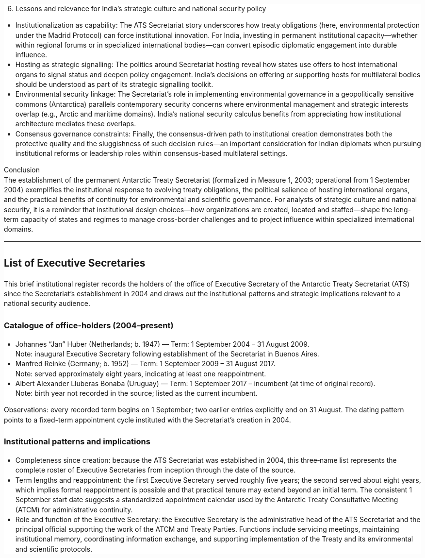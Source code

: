 6. Lessons and relevance for India’s strategic culture and national security policy  
- Institutionalization as capability: The ATS Secretariat story underscores how treaty obligations (here, environmental protection under the Madrid Protocol) can force institutional innovation. For India, investing in permanent institutional capacity—whether within regional forums or in specialized international bodies—can convert episodic diplomatic engagement into durable influence.  
- Hosting as strategic signalling: The politics around Secretariat hosting reveal how states use offers to host international organs to signal status and deepen policy engagement. India’s decisions on offering or supporting hosts for multilateral bodies should be understood as part of its strategic signalling toolkit.  
- Environmental security linkage: The Secretariat’s role in implementing environmental governance in a geopolitically sensitive commons (Antarctica) parallels contemporary security concerns where environmental management and strategic interests overlap (e.g., Arctic and maritime domains). India’s national security calculus benefits from appreciating how institutional architecture mediates these overlaps.  
- Consensus governance constraints: Finally, the consensus-driven path to institutional creation demonstrates both the protective quality and the sluggishness of such decision rules—an important consideration for Indian diplomats when pursuing institutional reforms or leadership roles within consensus-based multilateral settings.

Conclusion  
The establishment of the permanent Antarctic Treaty Secretariat (formalized in Measure 1, 2003; operational from 1 September 2004) exemplifies the institutional response to evolving treaty obligations, the political salience of hosting international organs, and the practical benefits of continuity for environmental and scientific governance. For analysts of strategic culture and national security, it is a reminder that institutional design choices—how organizations are created, located and staffed—shape the long-term capacity of states and regimes to manage cross-border challenges and to project influence within specialized international domains.

---

## List of Executive Secretaries

This brief institutional register records the holders of the office of Executive Secretary of the Antarctic Treaty Secretariat (ATS) since the Secretariat’s establishment in 2004 and draws out the institutional patterns and strategic implications relevant to a national security audience.

### Catalogue of office‑holders (2004–present)
- Johannes “Jan” Huber (Netherlands; b. 1947) — Term: 1 September 2004 – 31 August 2009.  
  Note: inaugural Executive Secretary following establishment of the Secretariat in Buenos Aires.
- Manfred Reinke (Germany; b. 1952) — Term: 1 September 2009 – 31 August 2017.  
  Note: served approximately eight years, indicating at least one reappointment.
- Albert Alexander Lluberas Bonaba (Uruguay) — Term: 1 September 2017 – incumbent (at time of original record).  
  Note: birth year not recorded in the source; listed as the current incumbent.

Observations: every recorded term begins on 1 September; two earlier entries explicitly end on 31 August. The dating pattern points to a fixed-term appointment cycle instituted with the Secretariat’s creation in 2004.

### Institutional patterns and implications
- Completeness since creation: because the ATS Secretariat was established in 2004, this three‑name list represents the complete roster of Executive Secretaries from inception through the date of the source.
- Term lengths and reappointment: the first Executive Secretary served roughly five years; the second served about eight years, which implies formal reappointment is possible and that practical tenure may extend beyond an initial term. The consistent 1 September start date suggests a standardized appointment calendar used by the Antarctic Treaty Consultative Meeting (ATCM) for administrative continuity.
- Role and function of the Executive Secretary: the Executive Secretary is the administrative head of the ATS Secretariat and the principal official supporting the work of the ATCM and Treaty Parties. Functions include servicing meetings, maintaining institutional memory, coordinating information exchange, and supporting implementation of the Treaty and its environmental and scientific protocols.